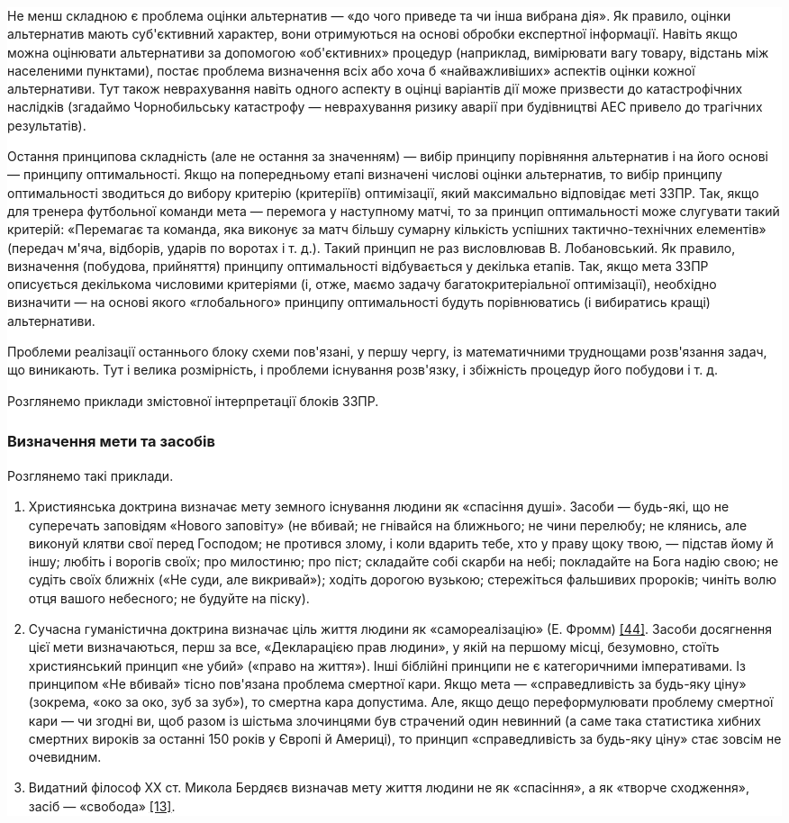 Не менш складною є проблема оцінки альтернатив &mdash; &laquo;до чого приведе та чи інша вибрана дія&raquo;. Як правило, оцінки альтернатив мають суб'єктивний характер, вони отримуються на основі обробки експертної інформації. Навіть якщо можна оцінювати альтернативи за допомогою &laquo;об'єктивних&raquo; процедур (наприклад, вимірювати вагу товару, відстань між населеними пунктами), постає проблема визначення всіх або хоча б &laquo;найважливіших&raquo; аспектів оцінки кожної альтернативи. Тут також неврахування навіть одного аспекту в оцінці варіантів дії може призвести до катастрофічних наслідків (згадаймо Чорнобильську катастрофу &mdash; неврахування ризику аварії при будівництві АЕС привело до трагічних результатів).

Остання принципова складність (але не остання за значенням) &mdash; вибір принципу порівняння альтернатив і на його основі &mdash; принципу оптимальності. Якщо на попередньому етапі визначені числові оцінки альтернатив, то вибір принципу оптимальності зводиться до вибору критерію (критеріїв) оптимізації, який максимально відповідає меті ЗЗПР. Так, якщо для тренера футбольної команди мета &mdash; перемога у наступному матчі, то за принцип оптимальності може слугувати такий критерій: &laquo;Перемагає та команда, яка виконує за матч більшу сумарну кількість успішних тактично-технічних елементів&raquo; (передач м'яча, відборів, ударів по воротах і т.&nbsp;д.). Такий принцип не раз висловлював В.&nbsp;Лобановський. Як правило, визначення (побудова, прийняття) принципу оптимальності відбувається у декілька етапів. Так, якщо мета ЗЗПР описується декількома числовими критеріями (і, отже, маємо задачу багатокритеріальної оптимізації), необхідно визначити &mdash; на основі якого &laquo;глобального&raquo; принципу оптимальності будуть порівнюватись (і вибиратись кращі) альтернативи.

Проблеми реалізації останнього блоку схеми пов'язані, у першу чергу, із математичними труднощами розв'язання задач, що виникають. Тут і велика розмірність, і проблеми існування розв'язку, і збіжність процедур його побудови і т.&nbsp;д.

Розглянемо приклади змістовної інтерпретації блоків ЗЗПР.

<a id="визначення-мети-та-засобів"></a>
### Визначення мети та засобів

Розглянемо такі приклади.

1. Християнська доктрина визначає мету земного існування людини як &laquo;спасіння душі&raquo;. Засоби &mdash; будь-які, що не суперечать заповідям &laquo;Нового заповіту&raquo; (не вбивай; не гнівайся на ближнього; не чини перелюбу; не клянись, але виконуй клятви свої перед Господом; не протився злому, і коли вдарить тебе, хто у праву щоку твою, &mdash; підстав йому й іншу; любіть і ворогів своїх; про милостиню; про піст; складайте собі скарби на небі; покладайте на Бога надію свою; не судіть своїх ближніх (&laquo;Не суди, але викривай&raquo;); ходіть дорогою вузькою; стережіться фальшивих пророків; чиніть волю отця вашого небесного; не будуйте на піску).

2. Сучасна гуманістична доктрина визначає ціль життя людини як &laquo;самореалізацію&raquo; (Е.&nbsp;Фромм) [[44]](../books/README.md). Засоби досягнення цієї мети визначаються, перш за все, &laquo;Декларацією прав людини&raquo;, у якій на першому місці, безумовно, стоїть християнський принцип &laquo;не убий&raquo; (&laquo;право на життя&raquo;). Інші біблійні принципи не є категоричними імперативами. Із принципом &laquo;Не вбивай&raquo; тісно пов'язана проблема смертної кари. Якщо мета &mdash; &laquo;справедливість за будь-яку ціну&raquo; (зокрема, &laquo;око за око, зуб за зуб&raquo;), то смертна кара допустима. Але, якщо дещо переформулювати проблему смертної кари &mdash; чи згодні ви, щоб разом із шістьма злочинцями був страчений один невинний (а саме така статистика хибних смертних вироків за останні 150 років у Європі й Америці), то принцип &laquo;справедливість за будь-яку ціну&raquo; стає зовсім не очевидним.

3. Видатний філософ ХХ&nbsp;ст. Микола Бердяєв визначав мету життя людини не як &laquo;спасіння&raquo;, а як &laquo;творче сходження&raquo;, засіб &mdash; &laquo;свобода&raquo; [[13]](../boks/README.md).
